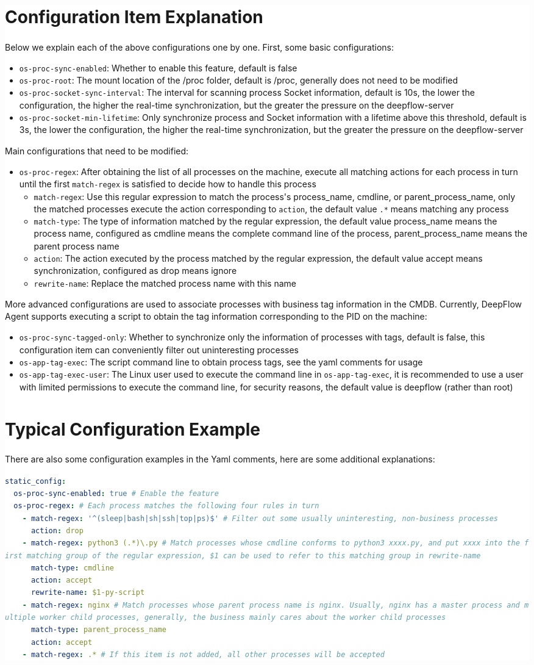 # Configuration Item Explanation

Below we explain each of the above configurations one by one. First, some basic configurations:

- `os-proc-sync-enabled`: Whether to enable this feature, default is false
- `os-proc-root`: The mount location of the /proc folder, default is /proc, generally does not need to be modified
- `os-proc-socket-sync-interval`: The interval for scanning process Socket information, default is 10s, the lower the configuration, the higher the real-time synchronization, but the greater the pressure on the deepflow-server
- `os-proc-socket-min-lifetime`: Only synchronize process and Socket information with a lifetime above this threshold, default is 3s, the lower the configuration, the higher the real-time synchronization, but the greater the pressure on the deepflow-server

Main configurations that need to be modified:

- `os-proc-regex`: After obtaining the list of all processes on the machine, execute all matching actions for each process in turn until the first `match-regex` is satisfied to decide how to handle this process
  - `match-regex`: Use this regular expression to match the process's process_name, cmdline, or parent_process_name, only the matched processes execute the action corresponding to `action`, the default value `.*` means matching any process
  - `match-type`: The type of information matched by the regular expression, the default value process_name means the process name, configured as cmdline means the complete command line of the process, parent_process_name means the parent process name
  - `action`: The action executed by the process matched by the regular expression, the default value accept means synchronization, configured as drop means ignore
  - `rewrite-name`: Replace the matched process name with this name

More advanced configurations are used to associate processes with business tag information in the CMDB. Currently, DeepFlow Agent supports executing a script to obtain the tag information corresponding to the PID on the machine:

- `os-proc-sync-tagged-only`: Whether to synchronize only the information of processes with tags, default is false, this configuration item can conveniently filter out uninteresting processes
- `os-app-tag-exec`: The script command line to obtain process tags, see the yaml comments for usage
- `os-app-tag-exec-user`: The Linux user used to execute the command line in `os-app-tag-exec`, it is recommended to use a user with limited permissions to execute the command line, for security reasons, the default value is deepflow (rather than root)

# Typical Configuration Example

There are also some configuration examples in the Yaml comments, here are some additional explanations:

```yaml
static_config:
  os-proc-sync-enabled: true # Enable the feature
  os-proc-regex: # Each process matches the following four rules in turn
    - match-regex: '^(sleep|bash|sh|ssh|top|ps)$' # Filter out some usually uninteresting, non-business processes
      action: drop
    - match-regex: python3 (.*)\.py # Match processes whose cmdline conforms to python3 xxxx.py, and put xxxx into the first matching group of the regular expression, $1 can be used to refer to this matching group in rewrite-name
      match-type: cmdline
      action: accept
      rewrite-name: $1-py-script
    - match-regex: nginx # Match processes whose parent process name is nginx. Usually, nginx has a master process and multiple worker child processes, generally, the business mainly cares about the worker child processes
      match-type: parent_process_name
      action: accept
    - match-regex: .* # If this item is not added, all other processes will be accepted
```